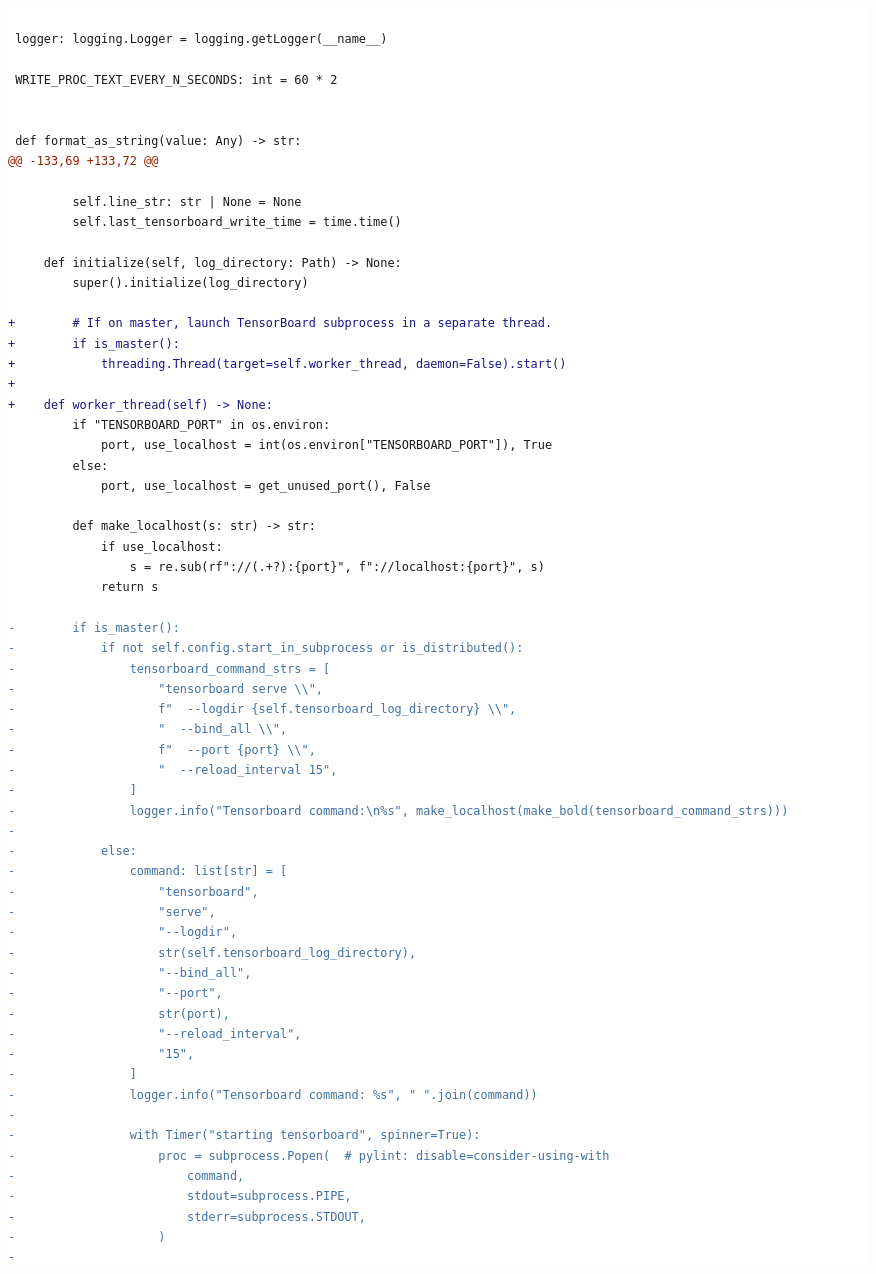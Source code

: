 ```diff
 
 logger: logging.Logger = logging.getLogger(__name__)
 
 WRITE_PROC_TEXT_EVERY_N_SECONDS: int = 60 * 2
 
 
 def format_as_string(value: Any) -> str:
@@ -133,69 +133,72 @@
 
         self.line_str: str | None = None
         self.last_tensorboard_write_time = time.time()
 
     def initialize(self, log_directory: Path) -> None:
         super().initialize(log_directory)
 
+        # If on master, launch TensorBoard subprocess in a separate thread.
+        if is_master():
+            threading.Thread(target=self.worker_thread, daemon=False).start()
+
+    def worker_thread(self) -> None:
         if "TENSORBOARD_PORT" in os.environ:
             port, use_localhost = int(os.environ["TENSORBOARD_PORT"]), True
         else:
             port, use_localhost = get_unused_port(), False
 
         def make_localhost(s: str) -> str:
             if use_localhost:
                 s = re.sub(rf"://(.+?):{port}", f"://localhost:{port}", s)
             return s
 
-        if is_master():
-            if not self.config.start_in_subprocess or is_distributed():
-                tensorboard_command_strs = [
-                    "tensorboard serve \\",
-                    f"  --logdir {self.tensorboard_log_directory} \\",
-                    "  --bind_all \\",
-                    f"  --port {port} \\",
-                    "  --reload_interval 15",
-                ]
-                logger.info("Tensorboard command:\n%s", make_localhost(make_bold(tensorboard_command_strs)))
-
-            else:
-                command: list[str] = [
-                    "tensorboard",
-                    "serve",
-                    "--logdir",
-                    str(self.tensorboard_log_directory),
-                    "--bind_all",
-                    "--port",
-                    str(port),
-                    "--reload_interval",
-                    "15",
-                ]
-                logger.info("Tensorboard command: %s", " ".join(command))
-
-                with Timer("starting tensorboard", spinner=True):
-                    proc = subprocess.Popen(  # pylint: disable=consider-using-with
-                        command,
-                        stdout=subprocess.PIPE,
-                        stderr=subprocess.STDOUT,
-                    )
-
```